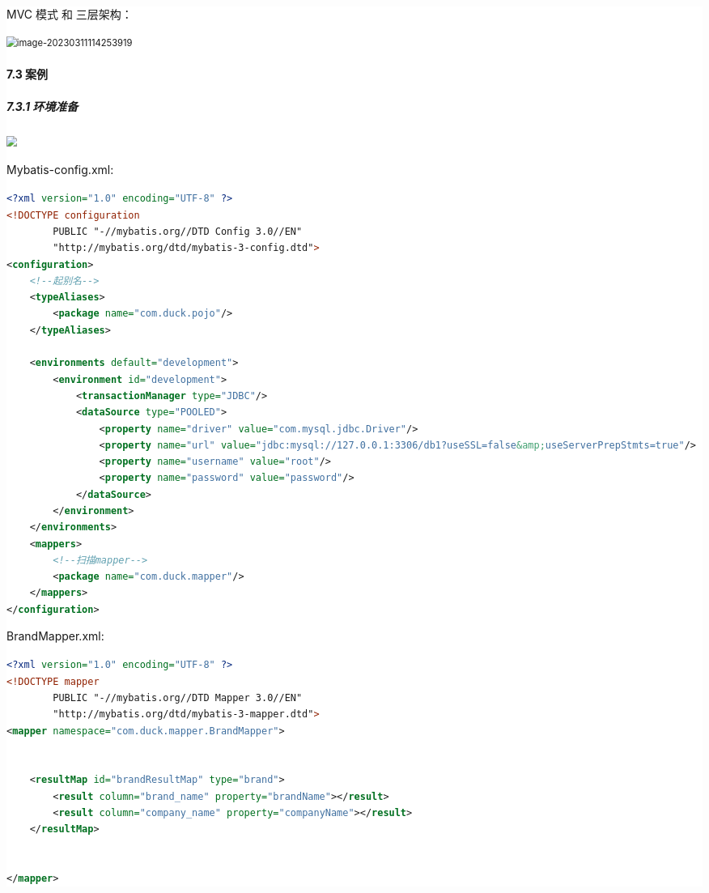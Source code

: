 

MVC 模式 和 三层架构：

<img src="https://typora-fcc.oss-cn-beijing.aliyuncs.com/pictures-PicGo/image-20230311114253919.png" alt="image-20230311114253919" style="zoom:80%;" />



#### 7.3 案例

##### 7.3.1 环境准备

<img src="https://typora-fcc.oss-cn-beijing.aliyuncs.com/pictures-PicGo/image-20230313100446496.png" style="zoom:80%;" />

Mybatis-config.xml:

```xml
<?xml version="1.0" encoding="UTF-8" ?>
<!DOCTYPE configuration
        PUBLIC "-//mybatis.org//DTD Config 3.0//EN"
        "http://mybatis.org/dtd/mybatis-3-config.dtd">
<configuration>
    <!--起别名-->
    <typeAliases>
        <package name="com.duck.pojo"/>
    </typeAliases>

    <environments default="development">
        <environment id="development">
            <transactionManager type="JDBC"/>
            <dataSource type="POOLED">
                <property name="driver" value="com.mysql.jdbc.Driver"/>
                <property name="url" value="jdbc:mysql://127.0.0.1:3306/db1?useSSL=false&amp;useServerPrepStmts=true"/>
                <property name="username" value="root"/>
                <property name="password" value="password"/>
            </dataSource>
        </environment>
    </environments>
    <mappers>
        <!--扫描mapper-->
        <package name="com.duck.mapper"/>
    </mappers>
</configuration>
```

BrandMapper.xml:

```xml
<?xml version="1.0" encoding="UTF-8" ?>
<!DOCTYPE mapper
        PUBLIC "-//mybatis.org//DTD Mapper 3.0//EN"
        "http://mybatis.org/dtd/mybatis-3-mapper.dtd">
<mapper namespace="com.duck.mapper.BrandMapper">


    <resultMap id="brandResultMap" type="brand">
        <result column="brand_name" property="brandName"></result>
        <result column="company_name" property="companyName"></result>
    </resultMap>


</mapper>
```
